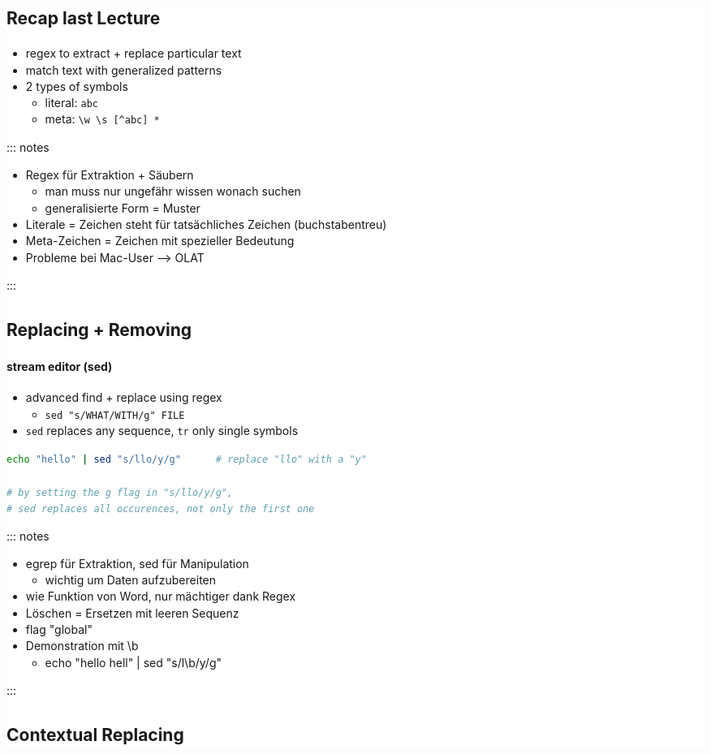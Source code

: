 ## Recap last Lecture

- regex to extract + replace particular text
- match text with generalized patterns 
- 2 types of symbols
  - literal: `abc`
  - meta: `\w \s [^abc] *`



::: notes

- Regex für Extraktion + Säubern
  - man muss nur ungefähr wissen wonach suchen
  - generalisierte Form = Muster
- Literale = Zeichen steht für tatsächliches Zeichen (buchstabentreu)
- Meta-Zeichen = Zeichen mit spezieller Bedeutung
- Probleme bei Mac-User --> OLAT

:::



## Replacing + Removing

#### stream editor (sed)

- advanced find + replace using regex
  - `sed "s/WHAT/WITH/g" FILE`
- `sed` replaces any sequence,  `tr` only single symbols



```bash
echo "hello" | sed "s/llo/y/g"		# replace "llo" with a "y"

# by setting the g flag in "s/llo/y/g",
# sed replaces all occurences, not only the first one
```



::: notes

- egrep für Extraktion, sed für Manipulation
  - wichtig um Daten aufzubereiten
- wie Funktion von Word, nur mächtiger dank Regex
- Löschen = Ersetzen mit leeren Sequenz
- flag "global"
- Demonstration mit \b
  - echo "hello hell" | sed "s/l\b/y/g"


:::



## Contextual Replacing 
